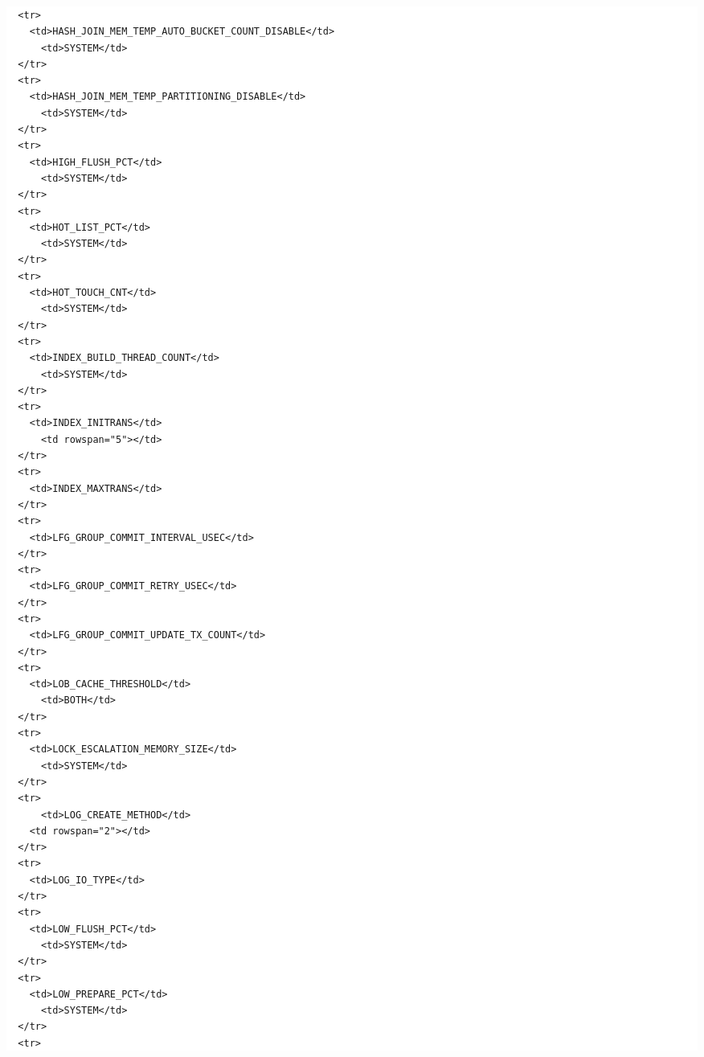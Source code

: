       <tr>
      	<td>HASH_JOIN_MEM_TEMP_AUTO_BUCKET_COUNT_DISABLE</td>
          <td>SYSTEM</td>
      </tr>
      <tr>
      	<td>HASH_JOIN_MEM_TEMP_PARTITIONING_DISABLE</td>
          <td>SYSTEM</td>
      </tr>
      <tr>
      	<td>HIGH_FLUSH_PCT</td>
          <td>SYSTEM</td>
      </tr>
      <tr>
      	<td>HOT_LIST_PCT</td>
          <td>SYSTEM</td>
      </tr>
      <tr>
      	<td>HOT_TOUCH_CNT</td>
          <td>SYSTEM</td>
      </tr>
      <tr>
      	<td>INDEX_BUILD_THREAD_COUNT</td>
          <td>SYSTEM</td>
      </tr>
      <tr>
      	<td>INDEX_INITRANS</td>
          <td rowspan="5"></td>
      </tr>
      <tr>
      	<td>INDEX_MAXTRANS</td>
      </tr>
      <tr>
      	<td>LFG_GROUP_COMMIT_INTERVAL_USEC</td>
      </tr>
      <tr>
      	<td>LFG_GROUP_COMMIT_RETRY_USEC</td>
      </tr>
      <tr>
      	<td>LFG_GROUP_COMMIT_UPDATE_TX_COUNT</td>
      </tr>
      <tr>
      	<td>LOB_CACHE_THRESHOLD</td>
          <td>BOTH</td>
      </tr>
      <tr>
      	<td>LOCK_ESCALATION_MEMORY_SIZE</td>
          <td>SYSTEM</td>
      </tr>
      <tr>
          <td>LOG_CREATE_METHOD</td>
      	<td rowspan="2"></td>
      </tr>
      <tr>
      	<td>LOG_IO_TYPE</td>
      </tr>
      <tr>
      	<td>LOW_FLUSH_PCT</td>
          <td>SYSTEM</td>
      </tr>
      <tr>
      	<td>LOW_PREPARE_PCT</td>
          <td>SYSTEM</td>
      </tr>
      <tr>